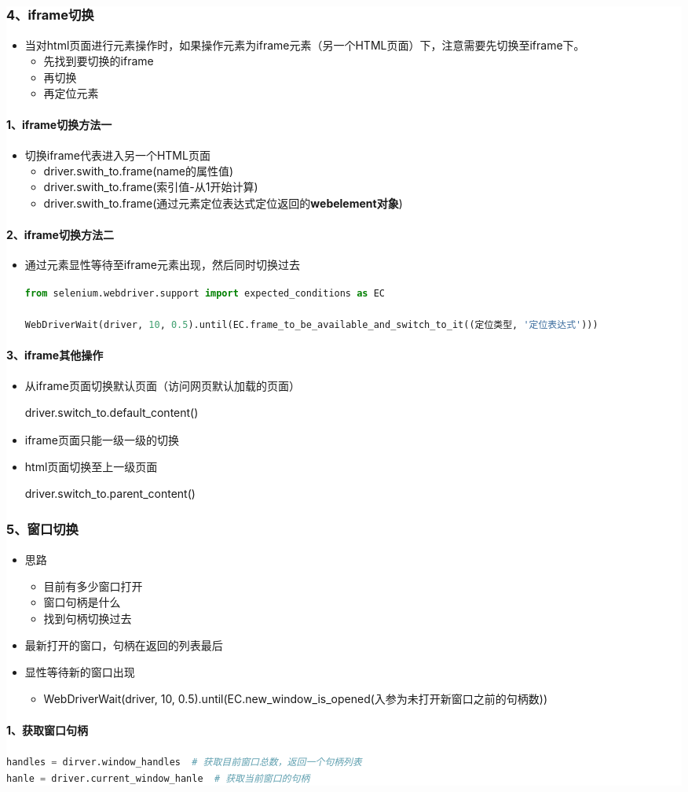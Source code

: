 
### 4、iframe切换

* 当对html页面进行元素操作时，如果操作元素为iframe元素（另一个HTML页面）下，注意需要先切换至iframe下。
  * 先找到要切换的iframe
  * 再切换
  * 再定位元素

#### 1、iframe切换方法一

* 切换iframe代表进入另一个HTML页面
  * driver.swith_to.frame(name的属性值)
  * driver.swith_to.frame(索引值-从1开始计算)
  * driver.swith_to.frame(通过元素定位表达式定位返回的**webelement对象**)

#### 2、iframe切换方法二

* 通过元素显性等待至iframe元素出现，然后同时切换过去

  ~~~python
  from selenium.webdriver.support import expected_conditions as EC
  
  WebDriverWait(driver, 10, 0.5).until(EC.frame_to_be_available_and_switch_to_it((定位类型, '定位表达式')))
  
  ~~~

#### 3、iframe其他操作

* 从iframe页面切换默认页面（访问网页默认加载的页面）

  driver.switch_to.default_content()

* iframe页面只能一级一级的切换

* html页面切换至上一级页面

  driver.switch_to.parent_content()



### 5、窗口切换

* 思路
  * 目前有多少窗口打开
  * 窗口句柄是什么
  * 找到句柄切换过去

* 最新打开的窗口，句柄在返回的列表最后
* 显性等待新的窗口出现
  * WebDriverWait(driver, 10, 0.5).until(EC.new_window_is_opened(入参为未打开新窗口之前的句柄数))

#### 1、获取窗口句柄

~~~python
handles = dirver.window_handles  # 获取目前窗口总数，返回一个句柄列表
hanle = driver.current_window_hanle  # 获取当前窗口的句柄
~~~
